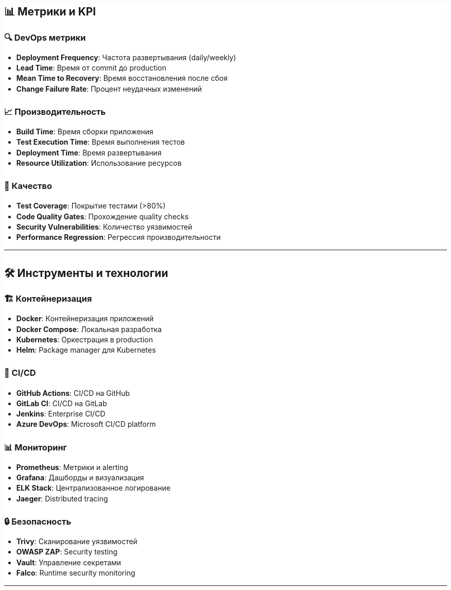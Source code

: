 
## 📊 Метрики и KPI

### 🔍 DevOps метрики
- **Deployment Frequency**: Частота развертывания (daily/weekly)
- **Lead Time**: Время от commit до production
- **Mean Time to Recovery**: Время восстановления после сбоя
- **Change Failure Rate**: Процент неудачных изменений

### 📈 Производительность
- **Build Time**: Время сборки приложения
- **Test Execution Time**: Время выполнения тестов
- **Deployment Time**: Время развертывания
- **Resource Utilization**: Использование ресурсов

### 🚀 Качество
- **Test Coverage**: Покрытие тестами (>80%)
- **Code Quality Gates**: Прохождение quality checks
- **Security Vulnerabilities**: Количество уязвимостей
- **Performance Regression**: Регрессия производительности

---

## 🛠️ Инструменты и технологии

### 🏗️ Контейнеризация
- **Docker**: Контейнеризация приложений
- **Docker Compose**: Локальная разработка
- **Kubernetes**: Оркестрация в production
- **Helm**: Package manager для Kubernetes

### 🔧 CI/CD
- **GitHub Actions**: CI/CD на GitHub
- **GitLab CI**: CI/CD на GitLab
- **Jenkins**: Enterprise CI/CD
- **Azure DevOps**: Microsoft CI/CD platform

### 📊 Мониторинг
- **Prometheus**: Метрики и alerting
- **Grafana**: Дашборды и визуализация
- **ELK Stack**: Централизованное логирование
- **Jaeger**: Distributed tracing

### 🔒 Безопасность
- **Trivy**: Сканирование уязвимостей
- **OWASP ZAP**: Security testing
- **Vault**: Управление секретами
- **Falco**: Runtime security monitoring

---